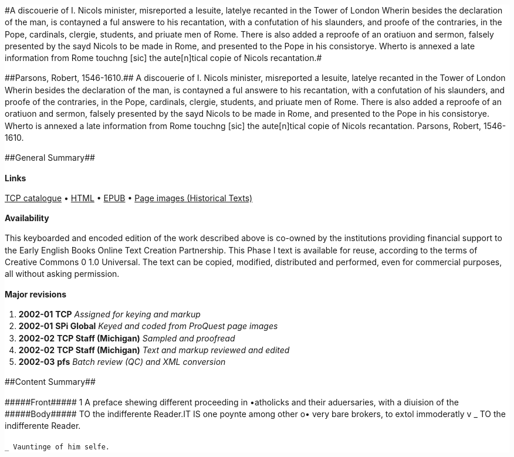 #A discouerie of I. Nicols minister, misreported a Iesuite, latelye recanted in the Tower of London Wherin besides the declaration of the man, is contayned a ful answere to his recantation, with a confutation of his slaunders, and proofe of the contraries, in the Pope, cardinals, clergie, students, and priuate men of Rome. There is also added a reproofe of an oratiuon and sermon, falsely presented by the sayd Nicols to be made in Rome, and presented to the Pope in his consistorye. Wherto is annexed a late information from Rome touchng [sic] the aute[n]tical copie of Nicols recantation.#

##Parsons, Robert, 1546-1610.##
A discouerie of I. Nicols minister, misreported a Iesuite, latelye recanted in the Tower of London Wherin besides the declaration of the man, is contayned a ful answere to his recantation, with a confutation of his slaunders, and proofe of the contraries, in the Pope, cardinals, clergie, students, and priuate men of Rome. There is also added a reproofe of an oratiuon and sermon, falsely presented by the sayd Nicols to be made in Rome, and presented to the Pope in his consistorye. Wherto is annexed a late information from Rome touchng [sic] the aute[n]tical copie of Nicols recantation.
Parsons, Robert, 1546-1610.

##General Summary##

**Links**

[TCP catalogue](http://www.ota.ox.ac.uk/tcp/)  • 
[HTML](http://tei.it.ox.ac.uk/tcp/Texts-HTML/free/A09/A09101.html)  • 
[EPUB](http://tei.it.ox.ac.uk/tcp/Texts-EPUB/free/A09/A09101.epub) • 
[Page images (Historical Texts)](https://data.historicaltexts.jisc.ac.uk/view?pubId=eebo-99855548e&pageId=eebo-99855548e-21043-1)

**Availability**

This keyboarded and encoded edition of the
	       work described above is co-owned by the institutions
	       providing financial support to the Early English Books
	       Online Text Creation Partnership. This Phase I text is
	       available for reuse, according to the terms of Creative
	       Commons 0 1.0 Universal. The text can be copied,
	       modified, distributed and performed, even for
	       commercial purposes, all without asking permission.

**Major revisions**

1. __2002-01__ __TCP__ *Assigned for keying and markup*
1. __2002-01__ __SPi Global__ *Keyed and coded from ProQuest page images*
1. __2002-02__ __TCP Staff (Michigan)__ *Sampled and proofread*
1. __2002-02__ __TCP Staff (Michigan)__ *Text and markup reviewed and edited*
1. __2002-03__ __pfs__ *Batch review (QC) and XML conversion*

##Content Summary##

#####Front#####
1 A preface shewing different proceeding in •atholicks and their aduersaries, with a diuision of the
#####Body#####
TO the indifferente Reader.IT IS one poynte among other o• very bare brokers, to extol immoderatly v
    _ TO the indifferente Reader.

    _ Vauntinge of him selfe.
